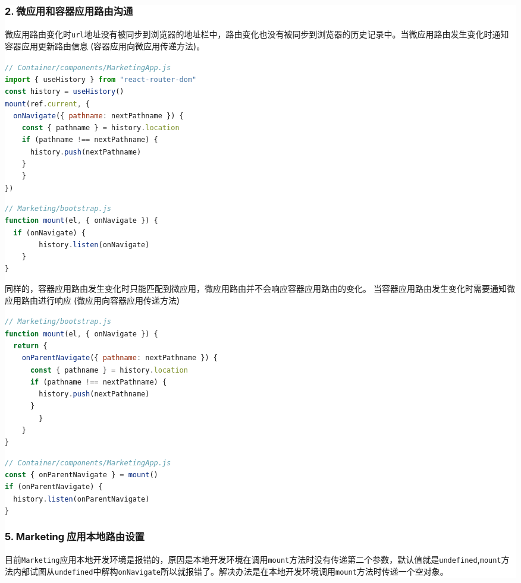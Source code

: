 ### 2. 微应用和容器应用路由沟通

微应用路由变化时```url```地址没有被同步到浏览器的地址栏中，路由变化也没有被同步到浏览器的历史记录中。当微应用路由发生变化时通知容器应用更新路由信息 (容器应用向微应用传递方法)。

```js
// Container/components/MarketingApp.js
import { useHistory } from "react-router-dom"
const history = useHistory()
mount(ref.current, {
  onNavigate({ pathname: nextPathname }) {
    const { pathname } = history.location
    if (pathname !== nextPathname) {
      history.push(nextPathname)
    }
	} 
})
```

```js
// Marketing/bootstrap.js
function mount(el, { onNavigate }) {
  if (onNavigate) {
		history.listen(onNavigate)
	}
}
```

同样的，容器应用路由发生变化时只能匹配到微应用，微应用路由并不会响应容器应用路由的变化。 当容器应用路由发生变化时需要通知微应用路由进行响应 (微应用向容器应用传递方法)

```js
// Marketing/bootstrap.js
function mount(el, { onNavigate }) {
  return {
    onParentNavigate({ pathname: nextPathname }) {
      const { pathname } = history.location
      if (pathname !== nextPathname) {
        history.push(nextPathname)
      }
		}
	}
}
```

```js
// Container/components/MarketingApp.js
const { onParentNavigate } = mount()
if (onParentNavigate) {
  history.listen(onParentNavigate)
}
```

### 5. Marketing 应用本地路由设置

目前```Marketing```应用本地开发环境是报错的，原因是本地开发环境在调用```mount```方法时没有传递第二个参数，默认值就是```undefined```,```mount```方法内部试图从```undefined```中解构```onNavigate```所以就报错了。解决办法是在本地开发环境调用```mount```方法时传递一个空对象。
